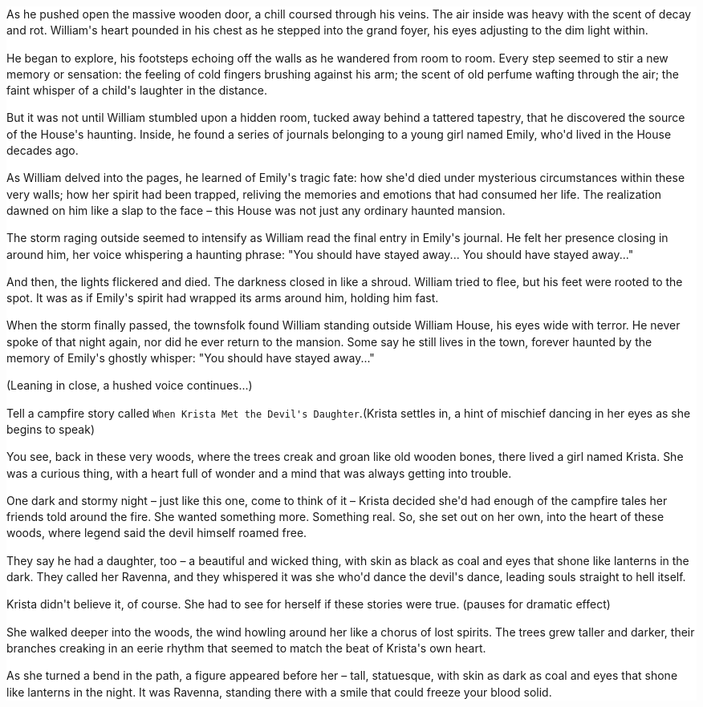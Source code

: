 As he pushed open the massive wooden door, a chill coursed through his veins. The air inside was heavy with the scent of decay and rot. William's heart pounded in his chest as he stepped into the grand foyer, his eyes adjusting to the dim light within.

He began to explore, his footsteps echoing off the walls as he wandered from room to room. Every step seemed to stir a new memory or sensation: the feeling of cold fingers brushing against his arm; the scent of old perfume wafting through the air; the faint whisper of a child's laughter in the distance.

But it was not until William stumbled upon a hidden room, tucked away behind a tattered tapestry, that he discovered the source of the House's haunting. Inside, he found a series of journals belonging to a young girl named Emily, who'd lived in the House decades ago.

As William delved into the pages, he learned of Emily's tragic fate: how she'd died under mysterious circumstances within these very walls; how her spirit had been trapped, reliving the memories and emotions that had consumed her life. The realization dawned on him like a slap to the face – this House was not just any ordinary haunted mansion.

The storm raging outside seemed to intensify as William read the final entry in Emily's journal. He felt her presence closing in around him, her voice whispering a haunting phrase: "You should have stayed away... You should have stayed away..."

And then, the lights flickered and died. The darkness closed in like a shroud. William tried to flee, but his feet were rooted to the spot. It was as if Emily's spirit had wrapped its arms around him, holding him fast.

When the storm finally passed, the townsfolk found William standing outside William House, his eyes wide with terror. He never spoke of that night again, nor did he ever return to the mansion. Some say he still lives in the town, forever haunted by the memory of Emily's ghostly whisper: "You should have stayed away..."

(Leaning in close, a hushed voice continues...)<end>

Tell a campfire story called `When Krista Met the Devil's Daughter`.<start>(Krista settles in, a hint of mischief dancing in her eyes as she begins to speak)

You see, back in these very woods, where the trees creak and groan like old wooden bones, there lived a girl named Krista. She was a curious thing, with a heart full of wonder and a mind that was always getting into trouble.

One dark and stormy night – just like this one, come to think of it – Krista decided she'd had enough of the campfire tales her friends told around the fire. She wanted something more. Something real. So, she set out on her own, into the heart of these woods, where legend said the devil himself roamed free.

They say he had a daughter, too – a beautiful and wicked thing, with skin as black as coal and eyes that shone like lanterns in the dark. They called her Ravenna, and they whispered it was she who'd dance the devil's dance, leading souls straight to hell itself.

Krista didn't believe it, of course. She had to see for herself if these stories were true. (pauses for dramatic effect)

She walked deeper into the woods, the wind howling around her like a chorus of lost spirits. The trees grew taller and darker, their branches creaking in an eerie rhythm that seemed to match the beat of Krista's own heart.

As she turned a bend in the path, a figure appeared before her – tall, statuesque, with skin as dark as coal and eyes that shone like lanterns in the night. It was Ravenna, standing there with a smile that could freeze your blood solid.
